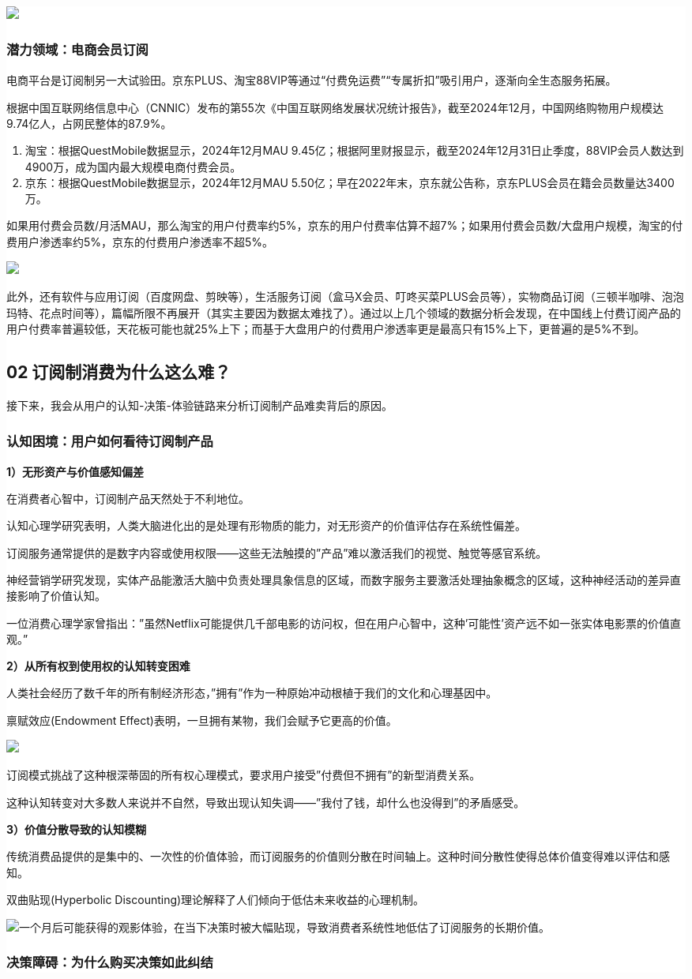 ![](https://image.woshipm.com/2025/04/18/02158c2e-1c39-11f0-b222-00163e09d72f.png)

### 潜力领域：电商会员订阅

电商平台是订阅制另一大试验田。京东PLUS、淘宝88VIP等通过“付费免运费”“专属折扣”吸引用户，逐渐向全生态服务拓展。

根据中国互联网络信息中心（CNNIC）发布的第55次《中国互联网络发展状况统计报告》，截至2024年12月，中国网络购物用户规模达9.74亿人，占网民整体的87.9%。

1.  淘宝：根据QuestMobile数据显示，2024年12月MAU 9.45亿；根据阿里财报显示，截至2024年12月31日止季度，88VIP会员人数达到4900万，成为国内最大规模电商付费会员。
2.  京东：根据QuestMobile数据显示，2024年12月MAU 5.50亿；早在2022年末，京东就公告称，京东PLUS会员在籍会员数量达3400万。

如果用付费会员数/月活MAU，那么淘宝的用户付费率约5%，京东的用户付费率估算不超7%；如果用付费会员数/大盘用户规模，淘宝的付费用户渗透率约5%，京东的付费用户渗透率不超5%。

![](https://image.woshipm.com/2025/04/18/02c27b28-1c39-11f0-b222-00163e09d72f.png)

此外，还有软件与应用订阅（百度网盘、剪映等），生活服务订阅（盒马X会员、叮咚买菜PLUS会员等），实物商品订阅（三顿半咖啡、泡泡玛特、花点时间等），篇幅所限不再展开（其实主要因为数据太难找了）。通过以上几个领域的数据分析会发现，在中国线上付费订阅产品的用户付费率普遍较低，天花板可能也就25%上下；而基于大盘用户的付费用户渗透率更是最高只有15%上下，更普遍的是5%不到。

## 02 订阅制消费为什么这么难？

接下来，我会从用户的认知-决策-体验链路来分析订阅制产品难卖背后的原因。

### 认知困境：用户如何看待订阅制产品

**1）无形资产与价值感知偏差**

在消费者心智中，订阅制产品天然处于不利地位。

认知心理学研究表明，人类大脑进化出的是处理有形物质的能力，对无形资产的价值评估存在系统性偏差。

订阅服务通常提供的是数字内容或使用权限——这些无法触摸的”产品”难以激活我们的视觉、触觉等感官系统。

神经营销学研究发现，实体产品能激活大脑中负责处理具象信息的区域，而数字服务主要激活处理抽象概念的区域，这种神经活动的差异直接影响了价值认知。

一位消费心理学家曾指出：”虽然Netflix可能提供几千部电影的访问权，但在用户心智中，这种’可能性’资产远不如一张实体电影票的价值直观。”

**2）从所有权到使用权的认知转变困难**

人类社会经历了数千年的所有制经济形态，”拥有”作为一种原始冲动根植于我们的文化和心理基因中。

禀赋效应(Endowment Effect)表明，一旦拥有某物，我们会赋予它更高的价值。

![](https://image.woshipm.com/2025/04/18/04a89044-1c39-11f0-b222-00163e09d72f.png)

订阅模式挑战了这种根深蒂固的所有权心理模式，要求用户接受”付费但不拥有”的新型消费关系。

这种认知转变对大多数人来说并不自然，导致出现认知失调——”我付了钱，却什么也没得到”的矛盾感受。

**3）价值分散导致的认知模糊**

传统消费品提供的是集中的、一次性的价值体验，而订阅服务的价值则分散在时间轴上。这种时间分散性使得总体价值变得难以评估和感知。

双曲贴现(Hyperbolic Discounting)理论解释了人们倾向于低估未来收益的心理机制。

![](https://image.woshipm.com/2025/04/18/0560f706-1c39-11f0-b222-00163e09d72f.jpg)一个月后可能获得的观影体验，在当下决策时被大幅贴现，导致消费者系统性地低估了订阅服务的长期价值。

### 决策障碍：为什么购买决策如此纠结
